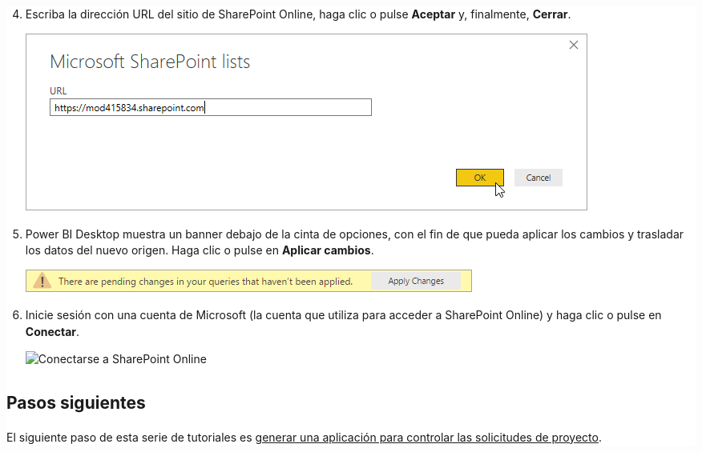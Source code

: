4. Escriba la dirección URL del sitio de SharePoint Online, haga clic o pulse **Aceptar** y, finalmente, **Cerrar**.
   
    ![Dirección URL de lista de SharePoint](./media/sharepoint-scenario-setup/01-03-06-list-url.png)

5. Power BI Desktop muestra un banner debajo de la cinta de opciones, con el fin de que pueda aplicar los cambios y trasladar los datos del nuevo origen. Haga clic o pulse en **Aplicar cambios**.
   
    ![Aplicar cambios de consulta](./media/sharepoint-scenario-setup/01-03-07-apply.png)

6. Inicie sesión con una cuenta de Microsoft (la cuenta que utiliza para acceder a SharePoint Online) y haga clic o pulse en **Conectar**.
   
    ![Conectarse a SharePoint Online](./media/sharepoint-scenario-setup/01-03-08-connect.png)

## <a name="next-steps"></a>Pasos siguientes
El siguiente paso de esta serie de tutoriales es [generar una aplicación para controlar las solicitudes de proyecto](sharepoint-scenario-generate-app.md).

